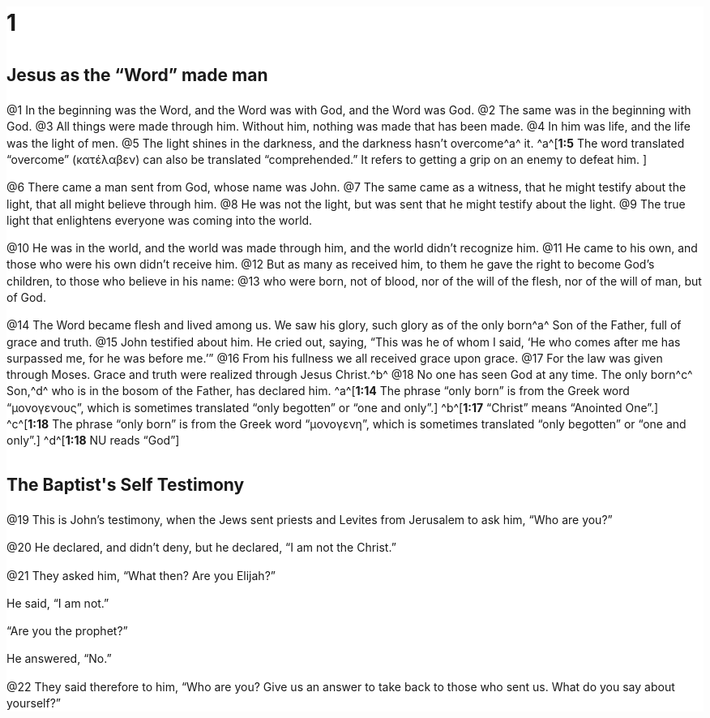 # 1 
## Jesus as the “Word” made man
@1 In the beginning was the Word, and the Word was with God, and the Word was God. 
@2 The same was in the beginning with God. 
@3 All things were made through him. Without him, nothing was made that has been made. 
@4 In him was life, and the life was the light of men. 
@5 The light shines in the darkness, and the darkness hasn’t overcome^a^ it. 
^a^[**1:5** The word translated “overcome” (κατέλαβεν) can also be translated “comprehended.” It refers to getting a grip on an enemy to defeat him. ]

@6 There came a man sent from God, whose name was John. 
@7 The same came as a witness, that he might testify about the light, that all might believe through him. 
@8 He was not the light, but was sent that he might testify about the light. 
@9 The true light that enlightens everyone was coming into the world. 

@10 He was in the world, and the world was made through him, and the world didn’t recognize him. 
@11 He came to his own, and those who were his own didn’t receive him. 
@12 But as many as received him, to them he gave the right to become God’s children, to those who believe in his name: 
@13 who were born, not of blood, nor of the will of the flesh, nor of the will of man, but of God. 

@14 The Word became flesh and lived among us. We saw his glory, such glory as of the only born^a^ Son of the Father, full of grace and truth. 
@15 John testified about him. He cried out, saying, “This was he of whom I said, ‘He who comes after me has surpassed me, for he was before me.’” 
@16 From his fullness we all received grace upon grace. 
@17 For the law was given through Moses. Grace and truth were realized through Jesus Christ.^b^ 
@18 No one has seen God at any time. The only born^c^ Son,^d^ who is in the bosom of the Father, has declared him. 
^a^[**1:14** The phrase “only born” is from the Greek word “μονογενους”, which is sometimes translated “only begotten” or “one and only”.] ^b^[**1:17** “Christ” means “Anointed One”.] ^c^[**1:18** The phrase “only born” is from the Greek word “μονογενη”, which is sometimes translated “only begotten” or “one and only”.] ^d^[**1:18** NU reads “God”]

## The Baptist's Self Testimony
@19 This is John’s testimony, when the Jews sent priests and Levites from Jerusalem to ask him, “Who are you?” 

@20 He declared, and didn’t deny, but he declared, “I am not the Christ.” 

@21 They asked him, “What then? Are you Elijah?” 

He said, “I am not.” 

“Are you the prophet?” 

He answered, “No.” 

@22 They said therefore to him, “Who are you? Give us an answer to take back to those who sent us. What do you say about yourself?” 
